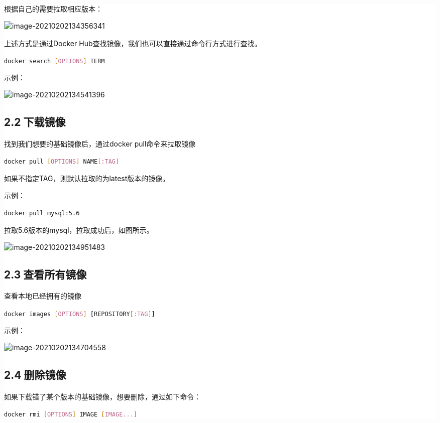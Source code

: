 根据自己的需要拉取相应版本：

![image-20210202134356341](http://lovebetterworld.com/image-20210202134356341.png)



上述方式是通过Docker Hub查找镜像，我们也可以直接通过命令行方式进行查找。

```bash
docker search [OPTIONS] TERM
```

示例：

![image-20210202134541396](http://lovebetterworld.com/image-20210202134541396.png)



## 2.2 下载镜像

找到我们想要的基础镜像后，通过docker pull命令来拉取镜像

```bash
docker pull [OPTIONS] NAME[:TAG]
```

如果不指定TAG，则默认拉取的为latest版本的镜像。

示例：

```bash
docker pull mysql:5.6
```

拉取5.6版本的mysql，拉取成功后，如图所示。

![image-20210202134951483](http://lovebetterworld.com/image-20210202134951483.png)





## 2.3 查看所有镜像

查看本地已经拥有的镜像

```bash
docker images [OPTIONS] [REPOSITORY[:TAG]]
```

示例：

![image-20210202134704558](http://lovebetterworld.com/image-20210202134704558.png)



## 2.4 删除镜像

如果下载错了某个版本的基础镜像，想要删除，通过如下命令：

```bash
docker rmi [OPTIONS] IMAGE [IMAGE...]
```
